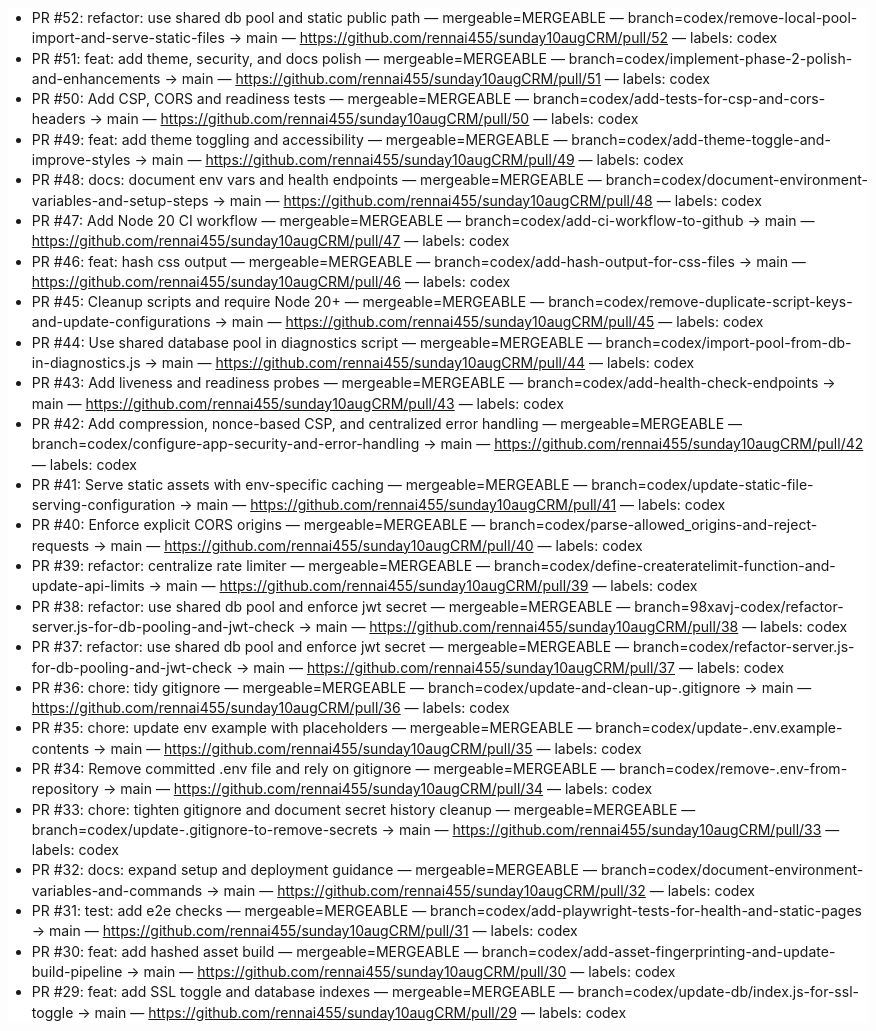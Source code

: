 - PR #52: refactor: use shared db pool and static public path — mergeable=MERGEABLE — branch=codex/remove-local-pool-import-and-serve-static-files → main — https://github.com/rennai455/sunday10augCRM/pull/52 — labels: codex
- PR #51: feat: add theme, security, and docs polish — mergeable=MERGEABLE — branch=codex/implement-phase-2-polish-and-enhancements → main — https://github.com/rennai455/sunday10augCRM/pull/51 — labels: codex
- PR #50: Add CSP, CORS and readiness tests — mergeable=MERGEABLE — branch=codex/add-tests-for-csp-and-cors-headers → main — https://github.com/rennai455/sunday10augCRM/pull/50 — labels: codex
- PR #49: feat: add theme toggling and accessibility — mergeable=MERGEABLE — branch=codex/add-theme-toggle-and-improve-styles → main — https://github.com/rennai455/sunday10augCRM/pull/49 — labels: codex
- PR #48: docs: document env vars and health endpoints — mergeable=MERGEABLE — branch=codex/document-environment-variables-and-setup-steps → main — https://github.com/rennai455/sunday10augCRM/pull/48 — labels: codex
- PR #47: Add Node 20 CI workflow — mergeable=MERGEABLE — branch=codex/add-ci-workflow-to-github → main — https://github.com/rennai455/sunday10augCRM/pull/47 — labels: codex
- PR #46: feat: hash css output — mergeable=MERGEABLE — branch=codex/add-hash-output-for-css-files → main — https://github.com/rennai455/sunday10augCRM/pull/46 — labels: codex
- PR #45: Cleanup scripts and require Node 20+ — mergeable=MERGEABLE — branch=codex/remove-duplicate-script-keys-and-update-configurations → main — https://github.com/rennai455/sunday10augCRM/pull/45 — labels: codex
- PR #44: Use shared database pool in diagnostics script — mergeable=MERGEABLE — branch=codex/import-pool-from-db-in-diagnostics.js → main — https://github.com/rennai455/sunday10augCRM/pull/44 — labels: codex
- PR #43: Add liveness and readiness probes — mergeable=MERGEABLE — branch=codex/add-health-check-endpoints → main — https://github.com/rennai455/sunday10augCRM/pull/43 — labels: codex
- PR #42: Add compression, nonce-based CSP, and centralized error handling — mergeable=MERGEABLE — branch=codex/configure-app-security-and-error-handling → main — https://github.com/rennai455/sunday10augCRM/pull/42 — labels: codex
- PR #41: Serve static assets with env-specific caching — mergeable=MERGEABLE — branch=codex/update-static-file-serving-configuration → main — https://github.com/rennai455/sunday10augCRM/pull/41 — labels: codex
- PR #40: Enforce explicit CORS origins — mergeable=MERGEABLE — branch=codex/parse-allowed_origins-and-reject-requests → main — https://github.com/rennai455/sunday10augCRM/pull/40 — labels: codex
- PR #39: refactor: centralize rate limiter — mergeable=MERGEABLE — branch=codex/define-createratelimit-function-and-update-api-limits → main — https://github.com/rennai455/sunday10augCRM/pull/39 — labels: codex
- PR #38: refactor: use shared db pool and enforce jwt secret — mergeable=MERGEABLE — branch=98xavj-codex/refactor-server.js-for-db-pooling-and-jwt-check → main — https://github.com/rennai455/sunday10augCRM/pull/38 — labels: codex
- PR #37: refactor: use shared db pool and enforce jwt secret — mergeable=MERGEABLE — branch=codex/refactor-server.js-for-db-pooling-and-jwt-check → main — https://github.com/rennai455/sunday10augCRM/pull/37 — labels: codex
- PR #36: chore: tidy gitignore — mergeable=MERGEABLE — branch=codex/update-and-clean-up-.gitignore → main — https://github.com/rennai455/sunday10augCRM/pull/36 — labels: codex
- PR #35: chore: update env example with placeholders — mergeable=MERGEABLE — branch=codex/update-.env.example-contents → main — https://github.com/rennai455/sunday10augCRM/pull/35 — labels: codex
- PR #34: Remove committed .env file and rely on gitignore — mergeable=MERGEABLE — branch=codex/remove-.env-from-repository → main — https://github.com/rennai455/sunday10augCRM/pull/34 — labels: codex
- PR #33: chore: tighten gitignore and document secret history cleanup — mergeable=MERGEABLE — branch=codex/update-.gitignore-to-remove-secrets → main — https://github.com/rennai455/sunday10augCRM/pull/33 — labels: codex
- PR #32: docs: expand setup and deployment guidance — mergeable=MERGEABLE — branch=codex/document-environment-variables-and-commands → main — https://github.com/rennai455/sunday10augCRM/pull/32 — labels: codex
- PR #31: test: add e2e checks — mergeable=MERGEABLE — branch=codex/add-playwright-tests-for-health-and-static-pages → main — https://github.com/rennai455/sunday10augCRM/pull/31 — labels: codex
- PR #30: feat: add hashed asset build — mergeable=MERGEABLE — branch=codex/add-asset-fingerprinting-and-update-build-pipeline → main — https://github.com/rennai455/sunday10augCRM/pull/30 — labels: codex
- PR #29: feat: add SSL toggle and database indexes — mergeable=MERGEABLE — branch=codex/update-db/index.js-for-ssl-toggle → main — https://github.com/rennai455/sunday10augCRM/pull/29 — labels: codex